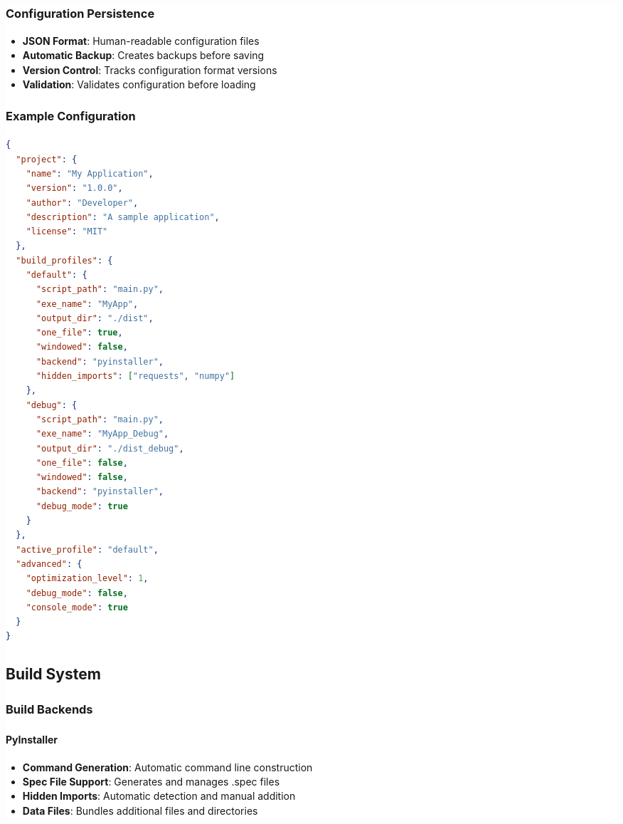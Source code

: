 ### Configuration Persistence
- **JSON Format**: Human-readable configuration files
- **Automatic Backup**: Creates backups before saving
- **Version Control**: Tracks configuration format versions
- **Validation**: Validates configuration before loading

### Example Configuration
```json
{
  "project": {
    "name": "My Application",
    "version": "1.0.0",
    "author": "Developer",
    "description": "A sample application",
    "license": "MIT"
  },
  "build_profiles": {
    "default": {
      "script_path": "main.py",
      "exe_name": "MyApp",
      "output_dir": "./dist",
      "one_file": true,
      "windowed": false,
      "backend": "pyinstaller",
      "hidden_imports": ["requests", "numpy"]
    },
    "debug": {
      "script_path": "main.py",
      "exe_name": "MyApp_Debug",
      "output_dir": "./dist_debug",
      "one_file": false,
      "windowed": false,
      "backend": "pyinstaller",
      "debug_mode": true
    }
  },
  "active_profile": "default",
  "advanced": {
    "optimization_level": 1,
    "debug_mode": false,
    "console_mode": true
  }
}
```

## Build System

### Build Backends

#### PyInstaller
- **Command Generation**: Automatic command line construction
- **Spec File Support**: Generates and manages .spec files
- **Hidden Imports**: Automatic detection and manual addition
- **Data Files**: Bundles additional files and directories
